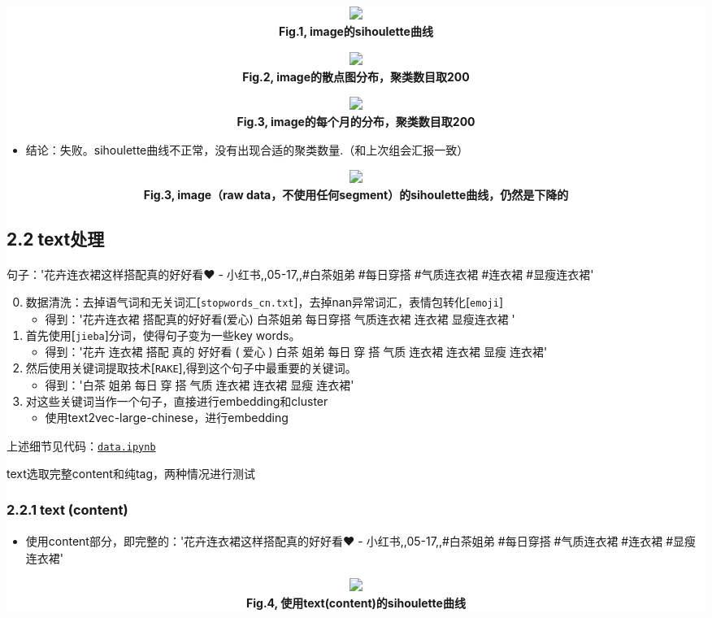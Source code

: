 <p align="center">
    <img src="image-true.png" width="600"/>
    <br>
    <strong>Fig.1, image的sihoulette曲线</strong>
</p>

<p align="center">
    <img src="image.png" width="600"/>
    <br>
    <strong>Fig.2, image的散点图分布，聚类数目取200</strong>
</p>

<p align="center">
    <img src="monthly_category_proportions-image.png" width="600"/>
    <br>
    <strong>Fig.3, image的每个月的分布，聚类数目取200 </strong>
</p>

- 结论：失败。sihoulette曲线不正常，没有出现合适的聚类数量.（和上次组会汇报一致）

<p align="center">
    <img src="image-bg.png" width="600"/>
    <br>
    <strong>Fig.3, image（raw data，不使用任何segment）的sihoulette曲线，仍然是下降的 </strong>
</p>




## 2.2 text处理


句子：'花卉连衣裙这样搭配真的好好看❤️ - 小红书,,05-17,,#白茶姐弟 #每日穿搭 #气质连衣裙 #连衣裙 #显瘦连衣裙'

0. 数据清洗：去掉语气词和无关词汇[`stopwords_cn.txt`]，去掉nan异常词汇，表情包转化[`emoji`]
    - 得到：'花卉连衣裙 搭配真的好好看(爱心)   白茶姐弟  每日穿搭  气质连衣裙  连衣裙  显瘦连衣裙 '
1. 首先使用[`jieba`]分词，使得句子变为一些key words。
    - 得到：'花卉 连衣裙   搭配 真的 好好看 ( 爱心 )  白茶 姐弟  每日 穿 搭  气质 连衣裙  连衣裙   显瘦 连衣裙'
2. 然后使用关键词提取技术[`RAKE`],得到这个句子中最重要的关键词。
    - 得到：'白茶 姐弟 每日 穿 搭 气质 连衣裙 连衣裙 显瘦 连衣裙'
3. 对这些关键词当作一个句子，直接进行embedding和cluster
    - 使用text2vec-large-chinese，进行embedding

上述细节见代码：[`data.ipynb`](https://github.com/dengxw66/Multimodal_MKT/blob/dxw_devlop/label/text-cluster/data.ipynb)

text选取完整content和纯tag，两种情况进行测试


### 2.2.1 text (content)

- 使用content部分，即完整的：'花卉连衣裙这样搭配真的好好看❤️ - 小红书,,05-17,,#白茶姐弟 #每日穿搭 #气质连衣裙 #连衣裙 #显瘦连衣裙'

<p align="center">
    <img src="text2.png" width="600"/>
    <br>
    <strong>Fig.4, 使用text(content)的sihoulette曲线</strong>
</p>
